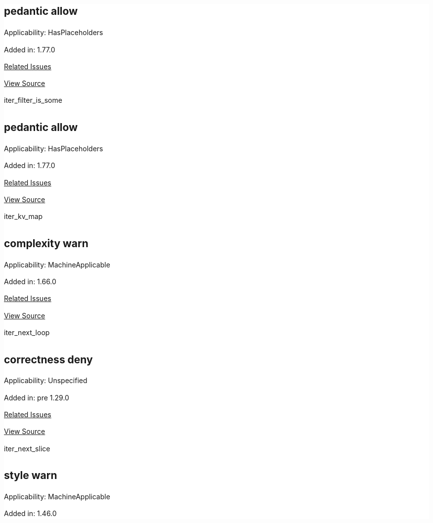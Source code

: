 pedantic allow
----------

Applicability: HasPlaceholders

Added in: 1.77.0

[Related Issues](https://github.com/rust-lang/rust-clippy/issues?q=is%3Aissue+iter_filter_is_ok)

[View Source](https://github.com/rust-lang/rust-clippy/blob/master/clippy_lints/src/methods/mod.rs#L3835)

iter\_filter\_is\_some

pedantic allow
----------

Applicability: HasPlaceholders

Added in: 1.77.0

[Related Issues](https://github.com/rust-lang/rust-clippy/issues?q=is%3Aissue+iter_filter_is_some)

[View Source](https://github.com/rust-lang/rust-clippy/blob/master/clippy_lints/src/methods/mod.rs#L3811)

iter\_kv\_map

complexity warn
----------

Applicability: MachineApplicable

Added in: 1.66.0

[Related Issues](https://github.com/rust-lang/rust-clippy/issues?q=is%3Aissue+iter_kv_map)

[View Source](https://github.com/rust-lang/rust-clippy/blob/master/clippy_lints/src/methods/mod.rs#L3164)

iter\_next\_loop

correctness deny
----------

Applicability: Unspecified

Added in: pre 1.29.0

[Related Issues](https://github.com/rust-lang/rust-clippy/issues?q=is%3Aissue+iter_next_loop)

[View Source](https://github.com/rust-lang/rust-clippy/blob/master/clippy_lints/src/loops/mod.rs#L160)

iter\_next\_slice

style warn
----------

Applicability: MachineApplicable

Added in: 1.46.0

